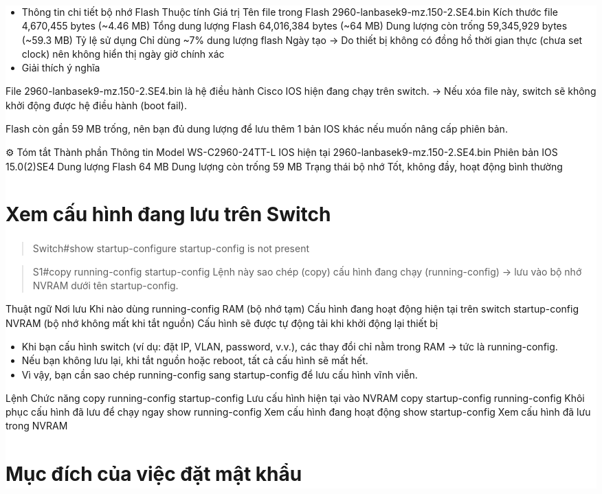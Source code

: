 - Thông tin chi tiết bộ nhớ Flash
Thuộc tính	Giá trị
Tên file trong Flash	2960-lanbasek9-mz.150-2.SE4.bin
Kích thước file	4,670,455 bytes (~4.46 MB)
Tổng dung lượng Flash	64,016,384 bytes (~64 MB)
Dung lượng còn trống	59,345,929 bytes (~59.3 MB)
Tỷ lệ sử dụng	Chỉ dùng ~7% dung lượng flash
Ngày tạo	<no date> → Do thiết bị không có đồng hồ thời gian thực (chưa set clock) nên không hiển thị ngày giờ chính xác
- Giải thích ý nghĩa

File 2960-lanbasek9-mz.150-2.SE4.bin là hệ điều hành Cisco IOS hiện đang chạy trên switch.
→ Nếu xóa file này, switch sẽ không khởi động được hệ điều hành (boot fail).

Flash còn gần 59 MB trống, nên bạn đủ dung lượng để lưu thêm 1 bản IOS khác nếu muốn nâng cấp phiên bản.

⚙️ Tóm tắt
Thành phần	Thông tin
Model	WS-C2960-24TT-L
IOS hiện tại	2960-lanbasek9-mz.150-2.SE4.bin
Phiên bản IOS	15.0(2)SE4
Dung lượng Flash	64 MB
Dung lượng còn trống	59 MB
Trạng thái bộ nhớ	Tốt, không đầy, hoạt động bình thường


# Xem cấu hình đang lưu trên Switch
> Switch#show startup-configure startup-config is not present

> S1#copy running-config startup-config
Lệnh này sao chép (copy) cấu hình đang chạy (running-config) → lưu vào bộ nhớ NVRAM dưới tên startup-config.

Thuật ngữ	    Nơi lưu	                                Khi nào dùng
running-config	RAM (bộ nhớ tạm)	                    Cấu hình đang hoạt động hiện tại trên switch
startup-config	NVRAM (bộ nhớ không mất khi tắt nguồn)	Cấu hình sẽ được tự động tải khi khởi động lại thiết bị


- Khi bạn cấu hình switch (ví dụ: đặt IP, VLAN, password, v.v.), các thay đổi chỉ nằm trong RAM → tức là running-config.
- Nếu bạn không lưu lại, khi tắt nguồn hoặc reboot, tất cả cấu hình sẽ mất hết.
- Vì vậy, bạn cần sao chép running-config sang startup-config để lưu cấu hình vĩnh viễn.



Lệnh	                                            Chức năng
copy running-config startup-config	                Lưu cấu hình hiện tại vào NVRAM
copy startup-config running-config	                Khôi phục cấu hình đã lưu để chạy ngay
show running-config	                                Xem cấu hình đang hoạt động
show startup-config	                                Xem cấu hình đã lưu trong NVRAM


# Mục đích của việc đặt mật khẩu
